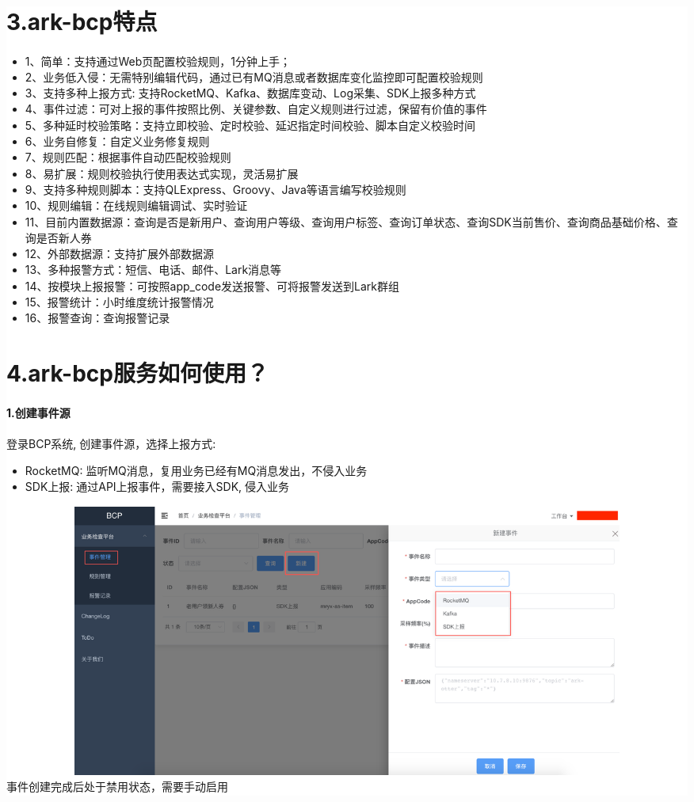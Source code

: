 # 3.ark-bcp特点
- 1、简单：支持通过Web页配置校验规则，1分钟上手；
- 2、业务低入侵：无需特别编辑代码，通过已有MQ消息或者数据库变化监控即可配置校验规则
- 3、支持多种上报方式: 支持RocketMQ、Kafka、数据库变动、Log采集、SDK上报多种方式
- 4、事件过滤：可对上报的事件按照比例、关键参数、自定义规则进行过滤，保留有价值的事件
- 5、多种延时校验策略：支持立即校验、定时校验、延迟指定时间校验、脚本自定义校验时间
- 6、业务自修复：自定义业务修复规则
- 7、规则匹配：根据事件自动匹配校验规则
- 8、易扩展：规则校验执行使用表达式实现，灵活易扩展
- 9、支持多种规则脚本：支持QLExpress、Groovy、Java等语言编写校验规则
- 10、规则编辑：在线规则编辑调试、实时验证
- 11、目前内置数据源：查询是否是新用户、查询用户等级、查询用户标签、查询订单状态、查询SDK当前售价、查询商品基础价格、查询是否新人券
- 12、外部数据源：支持扩展外部数据源
- 13、多种报警方式：短信、电话、邮件、Lark消息等
- 14、按模块上报报警：可按照app_code发送报警、可将报警发送到Lark群组
- 15、报警统计：小时维度统计报警情况
- 16、报警查询：查询报警记录

# 4.ark-bcp服务如何使用？

#### 1.创建事件源
登录BCP系统, 创建事件源，选择上报方式:
- RocketMQ: 监听MQ消息，复用业务已经有MQ消息发出，不侵入业务
- SDK上报: 通过API上报事件，需要接入SDK, 侵入业务

<div align="center">
    <img src="./img/event.png" width="80%"/>
</div>
事件创建完成后处于禁用状态，需要手动启用
